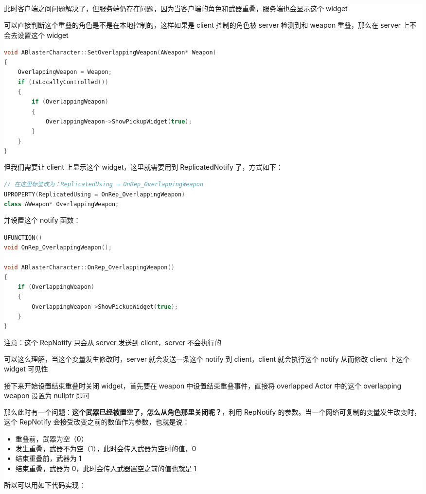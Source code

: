 此时客户端之间问题解决了，但服务端仍存在问题，因为当客户端的角色和武器重叠，服务端也会显示这个 widget

可以直接判断这个重叠的角色是不是在本地控制的，这样如果是 client 控制的角色被 server 检测到和 weapon 重叠，那么在 server 上不会去设置这个 widget

```cpp
void ABlasterCharacter::SetOverlappingWeapon(AWeapon* Weapon)
{
	OverlappingWeapon = Weapon;
	if (IsLocallyControlled())
	{
		if (OverlappingWeapon)
		{
			OverlappingWeapon->ShowPickupWidget(true);
		}
	}
}
```

但我们需要让 client 上显示这个 widget，这里就需要用到 ReplicatedNotify 了，方式如下：

```cpp
// 在这里标签改为：ReplicatedUsing = OnRep_OverlappingWeapon
UPROPERTY(ReplicatedUsing = OnRep_OverlappingWeapon)
class AWeapon* OverlappingWeapon;
```

并设置这个 notify 函数：

```cpp
UFUNCTION()
void OnRep_OverlappingWeapon();

void ABlasterCharacter::OnRep_OverlappingWeapon()
{
	if (OverlappingWeapon)
	{
		OverlappingWeapon->ShowPickupWidget(true);
	}
}
```

注意：这个 RepNotify 只会从 server 发送到 client，server 不会执行的

可以这么理解，当这个变量发生修改时，server 就会发送一条这个 notify 到 client，client 就会执行这个 notify 从而修改 client 上这个 widget 可见性


接下来开始设置结束重叠时关闭 widget，首先要在 weapon 中设置结束重叠事件，直接将 overlapped Actor 中的这个 overlapping weapon 设置为 nullptr 即可

那么此时有一个问题：**这个武器已经被置空了，怎么从角色那里关闭呢？**，利用 RepNotify 的参数。当一个网络可复制的变量发生改变时，这个 RepNotify 会接受改变之前的数值作为参数，也就是说：
- 重叠前，武器为空（0）
- 发生重叠，武器不为空（1），此时会传入武器为空时的值，0
- 结束重叠前，武器为 1
- 结束重叠，武器为 0，此时会传入武器置空之前的值也就是 1

所以可以用如下代码实现：
